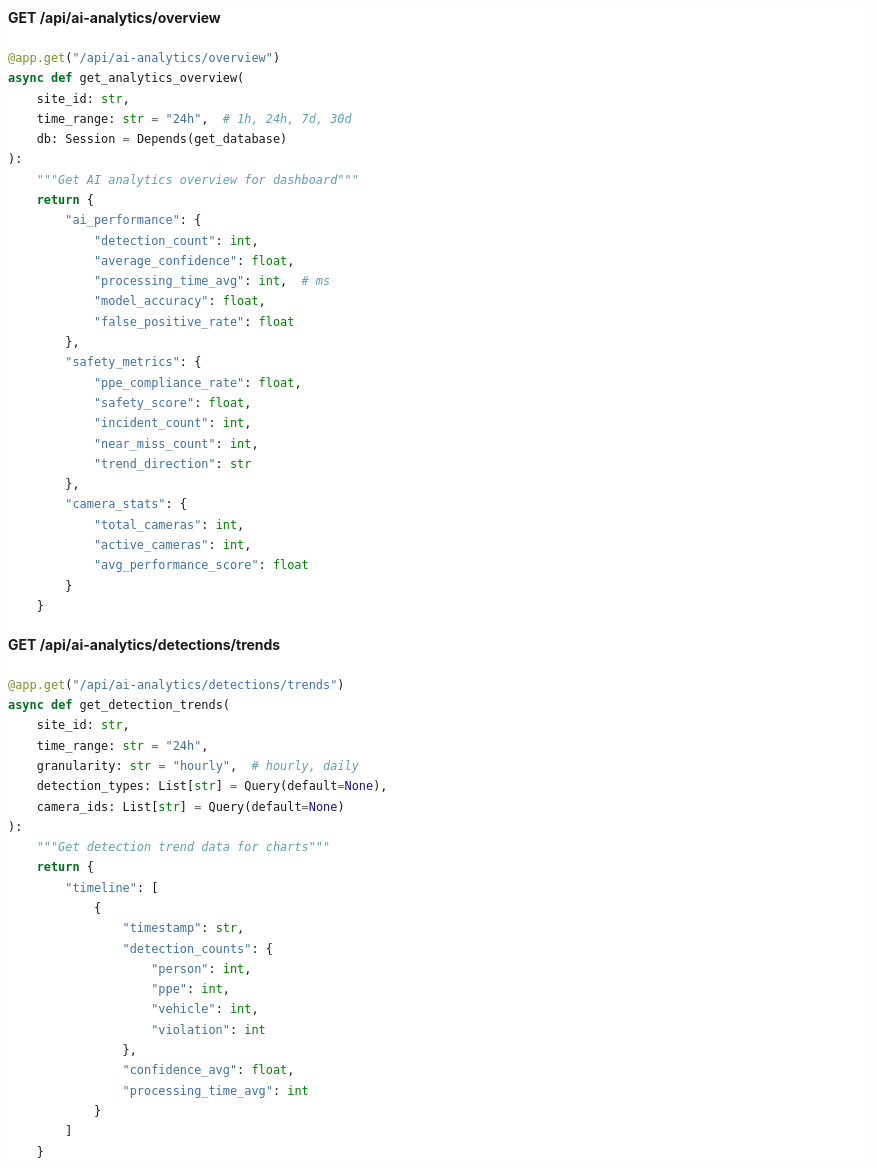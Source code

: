 #### **GET /api/ai-analytics/overview**
```python
@app.get("/api/ai-analytics/overview")
async def get_analytics_overview(
    site_id: str,
    time_range: str = "24h",  # 1h, 24h, 7d, 30d
    db: Session = Depends(get_database)
):
    """Get AI analytics overview for dashboard"""
    return {
        "ai_performance": {
            "detection_count": int,
            "average_confidence": float,
            "processing_time_avg": int,  # ms
            "model_accuracy": float,
            "false_positive_rate": float
        },
        "safety_metrics": {
            "ppe_compliance_rate": float,
            "safety_score": float,
            "incident_count": int,
            "near_miss_count": int,
            "trend_direction": str
        },
        "camera_stats": {
            "total_cameras": int,
            "active_cameras": int,
            "avg_performance_score": float
        }
    }
```

#### **GET /api/ai-analytics/detections/trends**
```python
@app.get("/api/ai-analytics/detections/trends")
async def get_detection_trends(
    site_id: str,
    time_range: str = "24h",
    granularity: str = "hourly",  # hourly, daily
    detection_types: List[str] = Query(default=None),
    camera_ids: List[str] = Query(default=None)
):
    """Get detection trend data for charts"""
    return {
        "timeline": [
            {
                "timestamp": str,
                "detection_counts": {
                    "person": int,
                    "ppe": int,
                    "vehicle": int,
                    "violation": int
                },
                "confidence_avg": float,
                "processing_time_avg": int
            }
        ]
    }
```
